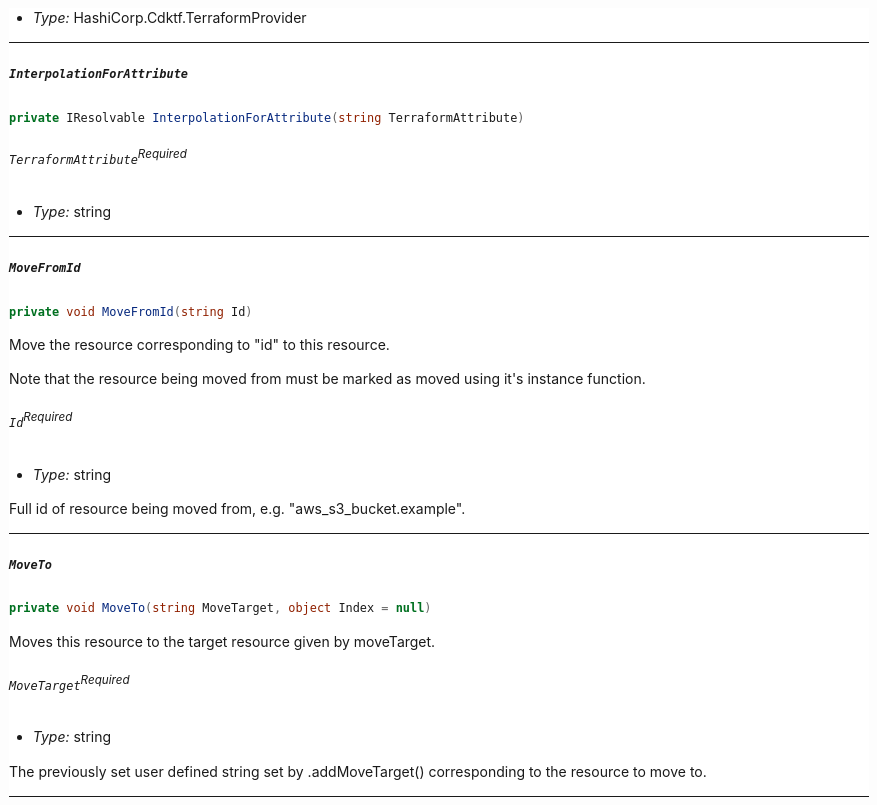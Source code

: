 - *Type:* HashiCorp.Cdktf.TerraformProvider

---

##### `InterpolationForAttribute` <a name="InterpolationForAttribute" id="@cdktf/provider-databricks.metastore.Metastore.interpolationForAttribute"></a>

```csharp
private IResolvable InterpolationForAttribute(string TerraformAttribute)
```

###### `TerraformAttribute`<sup>Required</sup> <a name="TerraformAttribute" id="@cdktf/provider-databricks.metastore.Metastore.interpolationForAttribute.parameter.terraformAttribute"></a>

- *Type:* string

---

##### `MoveFromId` <a name="MoveFromId" id="@cdktf/provider-databricks.metastore.Metastore.moveFromId"></a>

```csharp
private void MoveFromId(string Id)
```

Move the resource corresponding to "id" to this resource.

Note that the resource being moved from must be marked as moved using it's instance function.

###### `Id`<sup>Required</sup> <a name="Id" id="@cdktf/provider-databricks.metastore.Metastore.moveFromId.parameter.id"></a>

- *Type:* string

Full id of resource being moved from, e.g. "aws_s3_bucket.example".

---

##### `MoveTo` <a name="MoveTo" id="@cdktf/provider-databricks.metastore.Metastore.moveTo"></a>

```csharp
private void MoveTo(string MoveTarget, object Index = null)
```

Moves this resource to the target resource given by moveTarget.

###### `MoveTarget`<sup>Required</sup> <a name="MoveTarget" id="@cdktf/provider-databricks.metastore.Metastore.moveTo.parameter.moveTarget"></a>

- *Type:* string

The previously set user defined string set by .addMoveTarget() corresponding to the resource to move to.

---